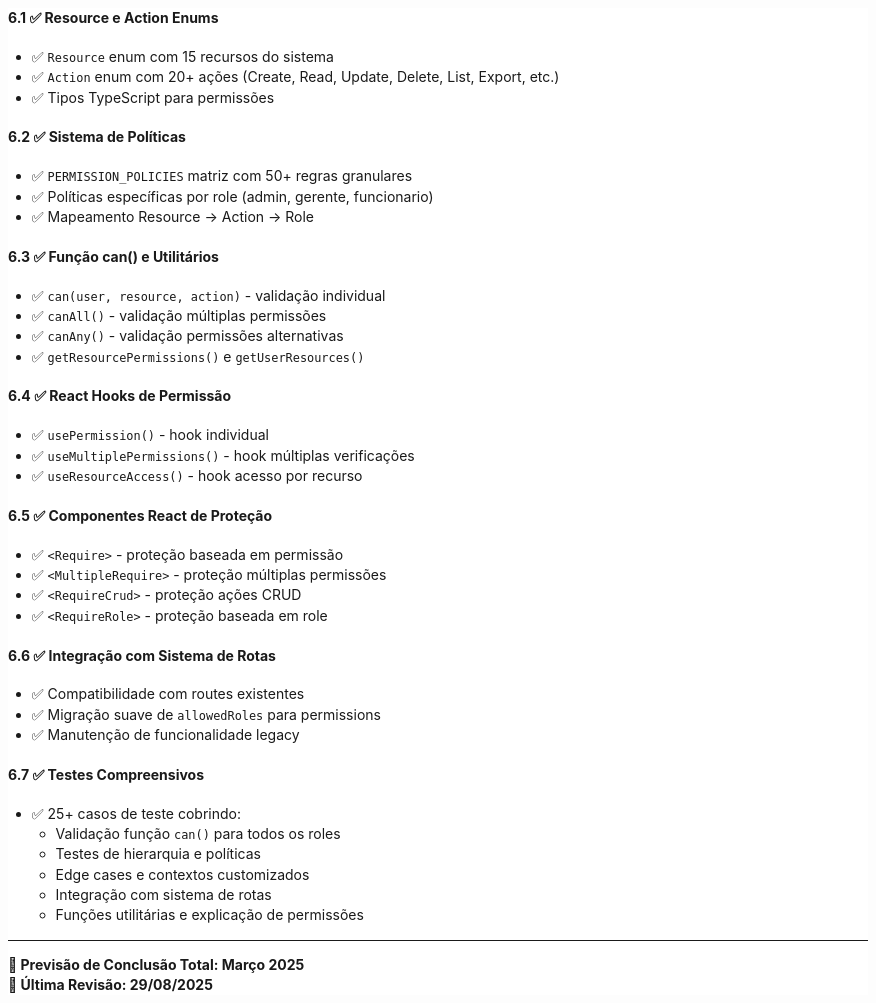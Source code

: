 #### **6.1** ✅ Resource e Action Enums

- ✅ `Resource` enum com 15 recursos do sistema
- ✅ `Action` enum com 20+ ações (Create, Read, Update, Delete, List, Export, etc.)
- ✅ Tipos TypeScript para permissões

#### **6.2** ✅ Sistema de Políticas

- ✅ `PERMISSION_POLICIES` matriz com 50+ regras granulares
- ✅ Políticas específicas por role (admin, gerente, funcionario)
- ✅ Mapeamento Resource → Action → Role

#### **6.3** ✅ Função can() e Utilitários

- ✅ `can(user, resource, action)` - validação individual
- ✅ `canAll()` - validação múltiplas permissões
- ✅ `canAny()` - validação permissões alternativas
- ✅ `getResourcePermissions()` e `getUserResources()`

#### **6.4** ✅ React Hooks de Permissão

- ✅ `usePermission()` - hook individual
- ✅ `useMultiplePermissions()` - hook múltiplas verificações
- ✅ `useResourceAccess()` - hook acesso por recurso

#### **6.5** ✅ Componentes React de Proteção

- ✅ `<Require>` - proteção baseada em permissão
- ✅ `<MultipleRequire>` - proteção múltiplas permissões
- ✅ `<RequireCrud>` - proteção ações CRUD
- ✅ `<RequireRole>` - proteção baseada em role

#### **6.6** ✅ Integração com Sistema de Rotas

- ✅ Compatibilidade com routes existentes
- ✅ Migração suave de `allowedRoles` para permissions
- ✅ Manutenção de funcionalidade legacy

#### **6.7** ✅ Testes Compreensivos

- ✅ 25+ casos de teste cobrindo:
  - Validação função `can()` para todos os roles
  - Testes de hierarquia e políticas
  - Edge cases e contextos customizados
  - Integração com sistema de rotas
  - Funções utilitárias e explicação de permissões

---

**📅 Previsão de Conclusão Total: Março 2025**  
**🔄 Última Revisão: 29/08/2025**
